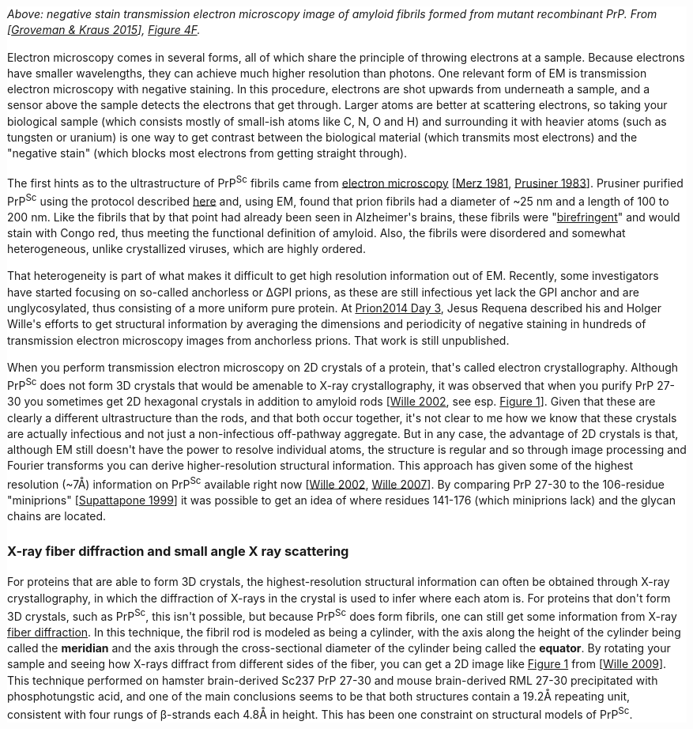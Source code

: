 *Above: negative stain transmission electron microscopy image of amyloid fibrils formed from mutant recombinant PrP. From [[Groveman & Kraus 2015]], [Figure 4F](http://www.jbc.org/content/290/2/1119/F4.expansion.html).*

Electron microscopy comes in several forms, all of which share the principle of throwing electrons at a sample. Because electrons have smaller wavelengths, they can achieve much higher resolution than photons. One relevant form of EM is transmission electron microscopy with negative staining. In this procedure, electrons are shot upwards from underneath a sample, and a sensor above the sample detects the electrons that get through. Larger atoms are better at scattering electrons, so taking your biological sample (which consists mostly of small-ish atoms like C, N, O and H) and surrounding it with heavier atoms (such as tungsten or uranium) is one way to get contrast between the biological material (which transmits most electrons) and the "negative stain" (which blocks most electrons from getting straight through).

The first hints as to the ultrastructure of PrP<sup>Sc</sup> fibrils came from [electron microscopy](http://en.wikipedia.org/wiki/Electron_microscope) [[Merz 1981], [Prusiner 1983]]. Prusiner purified PrP<sup>Sc</sup> using the protocol described [here](/2013/10/17/how-prion-protein-was-first-purified/) and, using EM, found that prion fibrils had a diameter of ~25 nm and a length of 100 to 200 nm. Like the fibrils that by that point had already been seen in Alzheimer's brains, these fibrils were "[birefringent](http://en.wikipedia.org/wiki/Birefringence)" and would stain with Congo red, thus meeting the functional definition of amyloid. Also, the fibrils were disordered and somewhat heterogeneous, unlike crystallized viruses, which are highly ordered.

That heterogeneity is part of what makes it difficult to get high resolution information out of EM. Recently, some investigators have started focusing on so-called anchorless or &Delta;GPI prions, as these are still infectious yet lack the GPI anchor and are unglycosylated, thus consisting of a more uniform pure protein. At [Prion2014 Day 3](/2014/05/29/prion2014-day-3/), Jesus Requena described his and Holger Wille's efforts to get structural information by averaging the dimensions and periodicity of negative staining in hundreds of transmission electron microscopy images from anchorless prions. That work is still unpublished.

When you perform transmission electron microscopy on 2D crystals of a protein, that's called electron crystallography. Although PrP<sup>Sc</sup> does not form 3D crystals that would be amenable to X-ray crystallography, it was observed that when you purify PrP 27-30 you sometimes get 2D hexagonal crystals in addition to amyloid rods [[Wille 2002], see esp. [Figure 1](http://www.ncbi.nlm.nih.gov/pmc/articles/PMC122563/figure/F1/)]. Given that these are clearly a different ultrastructure than the rods, and that both occur together, it's not clear to me how we know that these crystals are actually infectious and not just a non-infectious off-pathway aggregate. But in any case, the advantage of 2D crystals is that, although EM still doesn't have the power to resolve individual atoms, the structure is regular and so through image processing and Fourier transforms you can derive higher-resolution structural information. This approach has given some of the highest resolution (~7&Aring;) information on PrP<sup>Sc</sup> available right now [[Wille 2002], [Wille 2007]]. By comparing PrP 27-30 to the 106-residue "miniprions" [[Supattapone 1999]] it was possible to get an idea of where residues 141-176 (which miniprions lack) and the glycan chains are located.

### X-ray fiber diffraction and small angle X ray scattering

For proteins that are able to form 3D crystals, the highest-resolution structural information can often be obtained through X-ray crystallography, in which the diffraction of X-rays in the crystal is used to infer where each atom is. For proteins that don't form 3D crystals, such as PrP<sup>Sc</sup>, this isn't possible, but because PrP<sup>Sc</sup> does form fibrils, one can still get some information from X-ray [fiber diffraction](http://en.wikipedia.org/wiki/Fiber_diffraction). In this technique, the fibril rod is modeled as being a cylinder, with the axis along the height of the cylinder being called the **meridian** and the axis through the cross-sectional diameter of the cylinder being called the **equator**. By rotating your sample and seeing how X-rays diffract from different sides of the fiber, you can get a 2D image like [Figure 1](http://www.ncbi.nlm.nih.gov/pmc/articles/PMC2761340/figure/F1/) from [[Wille 2009]]. This technique performed on hamster brain-derived Sc237 PrP 27-30 and mouse brain-derived RML 27-30 precipitated with phosphotungstic acid, and one of the main conclusions seems to be that both structures contain a 19.2&Aring; repeating unit, consistent with four rungs of &beta;-strands each 4.8&Aring; in height. This has been one constraint on structural models of PrP<sup>Sc</sup>.


[Surewicz & Apostol 2011]: http://www.ncbi.nlm.nih.gov/pubmed/21630136 "Surewicz WK, Apostol MI. Prion protein and its conformational conversion: a structural perspective. Top Curr Chem. 2011;305:135-67. doi: 10.1007/128_2011_165. Review. PubMed PMID: 21630136."
[Diaz-Espinoza & Soto 2012]: http://www.ncbi.nlm.nih.gov/pubmed/22472622 "Diaz-Espinoza R, Soto C. High-resolution structure of infectious prion protein: the final frontier. Nat Struct Mol Biol. 2012 Apr 4;19(4):370-7. doi: 10.1038/nsmb.2266. Review. PubMed PMID: 22472622; PubMed Central PMCID: PMC4049221."
[Requena & Wille 2014]: http://www.ncbi.nlm.nih.gov/pubmed/24583975 "Requena JR, Wille H. The structure of the infectious prion protein: experimental data and molecular models. Prion. 2014 Jan-Feb;8(1):60-6. PubMed PMID: 24583975."
[Surewicz 1993]: http://www.ncbi.nlm.nih.gov/pubmed/8422346 "Surewicz WK, Mantsch HH, Chapman D. Determination of protein secondary structure by Fourier transform infrared spectroscopy: a critical assessment. Biochemistry. 1993 Jan 19;32(2):389-94. Review. PubMed PMID: 8422346."
[Caughey 1991]: http://www.ncbi.nlm.nih.gov/pubmed/1678278 "Caughey BW, Dong A, Bhat KS, Ernst D, Hayes SF, Caughey WS. Secondary structure analysis of the scrapie-associated protein PrP 27-30 in water by infrared spectroscopy. Biochemistry. 1991 Aug 6;30(31):7672-80. Erratum in: Biochemistry 1991 Oct 29;30(43):10600. PubMed PMID: 1678278."
[Pan 1993]: http://www.ncbi.nlm.nih.gov/pubmed/7902575 "Pan KM, Baldwin M, Nguyen J, Gasset M, Serban A, Groth D, Mehlhorn I, Huang Z, Fletterick RJ, Cohen FE, et al. Conversion of alpha-helices into beta-sheets features in the formation of the scrapie prion proteins. Proc Natl Acad Sci U S A. 1993 Dec 1;90(23):10962-6. PubMed PMID: 7902575; PubMed Central PMCID: PMC47901."
[Smirnovas & Baron 2011]: http://www.ncbi.nlm.nih.gov/pubmed/21441913 "Smirnovas V, Baron GS, Offerdahl DK, Raymond GJ, Caughey B, Surewicz WK. Structural organization of brain-derived mammalian prions examined by hydrogen-deuterium exchange. Nat Struct Mol Biol. 2011 Apr;18(4):504-6. doi: 10.1038/nsmb.2035. Epub 2011 Mar 27. PubMed PMID: 21441913; PubMed Central PMCID: PMC3379881."
[Requena & Wille 2014]: http://www.ncbi.nlm.nih.gov/pubmed/24583975 "Requena JR, Wille H. The structure of the infectious prion protein: experimental data and molecular models. Prion. 2014 Jan-Feb;8(1):60-6. PubMed PMID: 24583975."
[Safar 1993a]: http://www.ncbi.nlm.nih.gov/pubmed/8104185 "Safar J, Roller PP, Gajdusek DC, Gibbs CJ Jr. Conformational transitions, dissociation, and unfolding of scrapie amyloid (prion) protein. J Biol Chem. 1993 Sep 25;268(27):20276-84. PubMed PMID: 8104185."
[Safar 1993b]: http://www.ncbi.nlm.nih.gov/pubmed/7905316/ "Safar J, Roller PP, Gajdusek DC, Gibbs CJ Jr. Thermal stability and conformational transitions of scrapie amyloid (prion) protein correlate with infectivity. Protein Sci. 1993 Dec;2(12):2206-16. PubMed PMID: 7905316; PubMed Central PMCID: PMC2142321."
[Cobb 2007]: http://www.ncbi.nlm.nih.gov/pubmed/18025469 "Cobb NJ, Sönnichsen FD, McHaourab H, Surewicz WK. Molecular architecture of human prion protein amyloid: a parallel, in-register beta-structure. Proc Natl Acad Sci U S A. 2007 Nov 27;104(48):18946-51. Epub 2007 Nov 19. PubMed PMID: 18025469; PubMed Central PMCID: PMC2141888."
[Lu 2007]: http://www.ncbi.nlm.nih.gov/pubmed/17242357 "Lu X, Wintrode PL, Surewicz WK. Beta-sheet core of human prion protein amyloid fibrils as determined by hydrogen/deuterium exchange. Proc Natl Acad Sci U S A. 2007 Jan 30;104(5):1510-5. Epub 2007 Jan 22. PubMed PMID: 17242357; PubMed Central PMCID: PMC1785245."
[Ostapchenko 2010]: http://www.ncbi.nlm.nih.gov/pubmed/20553730 "Ostapchenko VG, Sawaya MR, Makarava N, Savtchenko R, Nilsson KP, Eisenberg D,  Baskakov IV. Two amyloid States of the prion protein display significantly different folding patterns. J Mol Biol. 2010 Jul 23;400(4):908-21. doi: 10.1016/j.jmb.2010.05.051. Epub 2010 May 27. PubMed PMID: 20553730; PubMed Central PMCID: PMC2908243."
[Greenfield 2006]: http://www.ncbi.nlm.nih.gov/pubmed/17406547 "Greenfield NJ. Using circular dichroism spectra to estimate protein secondary  structure. Nat Protoc. 2006;1(6):2876-90. PubMed PMID: 17406547; PubMed Central PMCID: PMC2728378."
[Engen 2009]: http://www.ncbi.nlm.nih.gov/pubmed/19788312/ "Engen JR. Analysis of protein conformation and dynamics by hydrogen/deuterium  exchange MS. Anal Chem. 2009 Oct 1;81(19):7870-5. doi: 10.1021/ac901154s. PubMed  PMID: 19788312; PubMed Central PMCID: PMC2756691."
[Prusiner 1983]: http://www.ncbi.nlm.nih.gov/pubmed/6418385 "Prusiner SB, McKinley MP, Bowman KA, Bolton DC, Bendheim PE, Groth DF, Glenner GG. Scrapie prions aggregate to form amyloid-like birefringent rods. Cell. 1983 Dec;35(2 Pt 1):349-58. PubMed PMID: 6418385."
[Merz 1981]: http://www.ncbi.nlm.nih.gov/pubmed/7195134 "Merz PA, Somerville RA, Wisniewski HM, Iqbal K. Abnormal fibrils from scrapie-infected brain. Acta Neuropathol. 1981;54(1):63-74. PubMed PMID: 7195134."
[Wille 2002]: http://www.ncbi.nlm.nih.gov/pubmed/11891310/ "Wille H, Michelitsch MD, Guenebaut V, Supattapone S, Serban A, Cohen FE, Agard DA, Prusiner SB. Structural studies of the scrapie prion protein by electron crystallography. Proc Natl Acad Sci U S A. 2002 Mar 19;99(6):3563-8. Epub 2002 Mar 12. PubMed PMID: 11891310; PubMed Central PMCID: PMC122563."
[Wille 2007]: http://www.ncbi.nlm.nih.gov/pubmed/17935686 "Wille H, Govaerts C, Borovinskiy A, Latawiec D, Downing KH, Cohen FE, Prusiner SB. Electron crystallography of the scrapie prion protein complexed with heavy metals. Arch Biochem Biophys. 2007 Nov 15;467(2):239-48. Epub 2007 Aug 23. PubMed PMID: 17935686; PubMed Central PMCID: PMC3557509."
[Supattapone 1999]: http://www.ncbi.nlm.nih.gov/pubmed/10102274 "Supattapone S, Bosque P, Muramoto T, Wille H, Aagaard C, Peretz D, Nguyen HO,  Heinrich C, Torchia M, Safar J, Cohen FE, DeArmond SJ, Prusiner SB, Scott M. Prion protein of 106 residues creates an artifical transmission barrier for prion replication in transgenic mice. Cell. 1999 Mar 19;96(6):869-78. PubMed PMID: 10102274."
[Wille 2009]: http://www.ncbi.nlm.nih.gov/pubmed/19805070/ "Wille H, Bian W, McDonald M, Kendall A, Colby DW, Bloch L, Ollesch J, Borovinskiy AL, Cohen FE, Prusiner SB, Stubbs G. Natural and synthetic prion structure from X-ray fiber diffraction. Proc Natl Acad Sci U S A. 2009 Oct 6;106(40):16990-5. doi: 10.1073/pnas.0909006106. Epub 2009 Sep 28. PubMed PMID: 19805070; PubMed Central PMCID: PMC2761340."
[Amenitsch 2013]: http://www.ncbi.nlm.nih.gov/pubmed/24247356 "Amenitsch H, Benetti F, Ramos A, Legname G, Requena JR. SAXS structural study  of PrP(Sc) reveals ~11 nm diameter of basic double intertwined fibers. Prion. 2013 Nov-Dec;7(6):496-500. Epub 2013 Nov 18. PubMed PMID: 24247356."
[Parchi 2000]: http://www.ncbi.nlm.nih.gov/pubmed/10963679/ "Parchi P, Zou W, Wang W, Brown P, Capellari S, Ghetti B, Kopp N, Schulz-Schaeffer WJ, Kretzschmar HA, Head MW, Ironside JW, Gambetti P, Chen SG. Genetic influence on the structural variations of the abnormal prion protein. Proc Natl Acad Sci U S A. 2000 Aug 29;97(18):10168-72. PubMed PMID: 10963679; PubMed Central PMCID: PMC27779."
[Bessen 1995]: http://www.ncbi.nlm.nih.gov/pubmed/7791905 "Bessen RA, Kocisko DA, Raymond GJ, Nandan S, Lansbury PT, Caughey B. Non-genetic propagation of strain-specific properties of scrapie prion protein. Nature. 1995 Jun 22;375(6533):698-700. PubMed PMID: 7791905."
[Telling 1996]: http://www.ncbi.nlm.nih.gov/pubmed/8953038 "Telling GC, Parchi P, DeArmond SJ, Cortelli P, Montagna P, Gabizon R, Mastrianni J, Lugaresi E, Gambetti P, Prusiner SB. Evidence for the conformation  of the pathologic isoform of the prion protein enciphering and propagating prion  diversity. Science. 1996 Dec 20;274(5295):2079-82. PubMed PMID: 8953038."
[Safar 1998]: http://www.ncbi.nlm.nih.gov/pubmed/9771749 "Safar J, Wille H, Itri V, Groth D, Serban H, Torchia M, Cohen FE, Prusiner SB. Eight prion strains have PrP(Sc) molecules with different conformations. Nat Med. 1998 Oct;4(10):1157-65. PubMed PMID: 9771749."
[Parchi 1998]: http://www.ncbi.nlm.nih.gov/pubmed/9653185 "Parchi P, Chen SG, Brown P, Zou W, Capellari S, Budka H, Hainfellner J, Reyes  PF, Golden GT, Hauw JJ, Gajdusek DC, Gambetti P. Different patterns of truncated  prion protein fragments correlate with distinct phenotypes in P102L Gerstmann-Sträussler-Scheinker disease. Proc Natl Acad Sci U S A. 1998 Jul 7;95(14):8322-7. PubMed PMID: 9653185; PubMed Central PMCID: PMC20974."
[Wang 2010]: http://www.ncbi.nlm.nih.gov/pubmed/20110469/ "Wang F, Wang X, Yuan CG, Ma J. Generating a prion with bacterially expressed recombinant prion protein. Science. 2010 Feb 26;327(5969):1132-5. doi: 10.1126/science.1183748. Epub 2010 Jan 28. PubMed PMID: 20110469; PubMed Central  PMCID: PMC2893558."
[Sajnani 2008]: http://www.ncbi.nlm.nih.gov/pubmed/18621059/ "Sajnani G, Pastrana MA, Dynin I, Onisko B, Requena JR. Scrapie prion protein structural constraints obtained by limited proteolysis and mass spectrometry. J Mol Biol. 2008 Sep 26;382(1):88-98. doi: 10.1016/j.jmb.2008.06.070. Epub 2008 Jul 1. PubMed PMID: 18621059."
[Vazquez-Fernandez 2012]: http://www.ncbi.nlm.nih.gov/pubmed/23185550 "Vázquez-Fernández E, Alonso J, Pastrana MA, Ramos A, Stitz L, Vidal E, Dynin I, Petsch B, Silva CJ, Requena JR. Structural organization of mammalian prions as probed by limited proteolysis. PLoS One. 2012;7(11):e50111. doi: 10.1371/journal.pone.0050111. Epub 2012 Nov 20. PubMed PMID: 23185550; PubMed Central PMCID: PMC3502352."
[Riek 1996]: http://www.ncbi.nlm.nih.gov/pubmed/8700211 "Riek R, Hornemann S, Wider G, Billeter M, Glockshuber R, Wüthrich K. NMR structure of the mouse prion protein domain PrP(121-231). Nature. 1996 Jul 11;382(6587):180-2. PubMed PMID: 8700211."
[Wasmer 2008]: http://www.ncbi.nlm.nih.gov/pubmed/18339938 "Wasmer C, Lange A, Van Melckebeke H, Siemer AB, Riek R, Meier BH. Amyloid fibrils of the HET-s(218-289) prion form a beta solenoid with a triangular hydrophobic core. Science. 2008 Mar 14;319(5869):1523-6. doi: 10.1126/science.1151839. Erratum in: Science. 2008 Apr 4;320(5872):50. PubMed PMID: 18339938."
[Helmus 2008]: http://www.ncbi.nlm.nih.gov/pubmed/18436646/ "Helmus JJ, Surewicz K, Nadaud PS, Surewicz WK, Jaroniec CP. Molecular conformation and dynamics of the Y145Stop variant of human prion protein in amyloid fibrils. Proc Natl Acad Sci U S A. 2008 Apr 29;105(17):6284-9. doi: 10.1073/pnas.0711716105. Epub 2008 Apr 24. PubMed PMID: 18436646; PubMed Central  PMCID: PMC2359773."
[Helmus 2010]: http://www.ncbi.nlm.nih.gov/pubmed/20121096/ "Helmus JJ, Surewicz K, Surewicz WK, Jaroniec CP. Conformational flexibility of Y145Stop human prion protein amyloid fibrils probed by solid-state nuclear magnetic resonance spectroscopy. J Am Chem Soc. 2010 Feb 24;132(7):2393-403. doi: 10.1021/ja909827v. PubMed PMID: 20121096; PubMed Central PMCID: PMC2838504."
[Tycko 2011]: http://www.ncbi.nlm.nih.gov/pubmed/21219138/ "Tycko R. Solid-state NMR studies of amyloid fibril structure. Annu Rev Phys Chem. 2011;62:279-99. doi: 10.1146/annurev-physchem-032210-103539. Review. PubMed PMID: 21219138; PubMed Central PMCID: PMC3191906."
[Jones 2011]: http://www.ncbi.nlm.nih.gov/pubmed/22002245 "Jones EM, Wu B, Surewicz K, Nadaud PS, Helmus JJ, Chen S, Jaroniec CP, Surewicz WK. Structural polymorphism in amyloids: new insights from studies with  Y145Stop prion protein fibrils. J Biol Chem. 2011 Dec 9;286(49):42777-84. doi: 10.1074/jbc.M111.302539. Epub 2011 Oct 15. PubMed PMID: 22002245; PubMed Central  PMCID: PMC3234922."
[Tycko 2010]: http://www.ncbi.nlm.nih.gov/pubmed/20925423 "Tycko R, Savtchenko R, Ostapchenko VG, Makarava N, Baskakov IV. The α-helical  C-terminal domain of full-length recombinant PrP converts to an in-register parallel β-sheet structure in PrP fibrils: evidence from solid state nuclear magnetic resonance. Biochemistry. 2010 Nov 9;49(44):9488-97. doi: 10.1021/bi1013134. PubMed PMID: 20925423; PubMed Central PMCID: PMC3025268."
[Walsh 2009]: http://www.ncbi.nlm.nih.gov/pubmed/19278656/ "Walsh P, Simonetti K, Sharpe S. Core structure of amyloid fibrils formed by residues 106-126 of the human prion protein. Structure. 2009 Mar 11;17(3):417-26. doi: 10.1016/j.str.2008.12.018. PubMed PMID: 19278656."
[Lin 2010]: http://www.ncbi.nlm.nih.gov/pubmed/20358555 "Lin NS, Chao JC, Cheng HM, Chou FC, Chang CF, Chen YR, Chang YJ, Huang SJ, Chan JC. Molecular structure of amyloid fibrils formed by residues 127 to 147 of  the human prion protein. Chemistry. 2010 May 10;16(18):5492-9. doi: 10.1002/chem.200903290. PubMed PMID: 20358555."
[Onisko 2005]: http://www.ncbi.nlm.nih.gov/pubmed/16042387 "Onisko B, Fernández EG, Freire ML, Schwarz A, Baier M, Camiña F, García JR, Rodríguez-Segade Villamarín S, Requena JR. Probing PrPSc structure using chemical cross-linking and mass spectrometry: evidence of the proximity of Gly90 amino termini in the PrP 27-30 aggregate. Biochemistry. 2005 Aug 2;44(30):10100-9. PubMed PMID: 16042387."
[Gong 2011]: http://www.ncbi.nlm.nih.gov/pubmed/21526750 "Gong B, Ramos A, Vázquez-Fernández E, Silva CJ, Alonso J, Liu Z, Requena JR. Probing structural differences between PrP(C) and PrP(Sc) by surface nitration and acetylation: evidence of conformational change in the C-terminus. Biochemistry. 2011 Jun 7;50(22):4963-72. doi: 10.1021/bi102073j. Epub 2011 May 11. PubMed PMID: 21526750."
[Silva 2012]: http://www.ncbi.nlm.nih.gov/pubmed/22436143 "Silva CJ. Using small molecule reagents to selectively modify epitopes based on their conformation. Prion. 2012 Apr-Jun;6(2):163-73. doi: 10.4161/pri.18795. Epub 2012 Apr 1. PubMed PMID: 22436143; PubMed Central PMCID: PMC3366355."
[Schoch 2006]: http://www.ncbi.nlm.nih.gov/pubmed/16354106 "Schoch G, Seeger H, Bogousslavsky J, Tolnay M, Janzer RC, Aguzzi A, Glatzel M. Analysis of prion strains by PrPSc profiling in sporadic Creutzfeldt-Jakob disease. PLoS Med. 2006 Feb;3(2):e14. Epub 2005 Dec 20. PubMed PMID: 16354106; PubMed Central PMCID: PMC1316067."
[Groveman 2014]: http://www.ncbi.nlm.nih.gov/pubmed/25028516 "Groveman BR, Dolan MA, Taubner LM, Kraus A, Wickner RB, Caughey B. Parallel in-register intermolecular β-sheet architectures for prion-seeded prion protein (PrP) amyloids. J Biol Chem. 2014 Aug 29;289(35):24129-42. doi: 10.1074/jbc.M114.578344. Epub 2014 Jul 15. PubMed PMID: 25028516; PubMed Central  PMCID: PMC4148845."
[Groveman & Kraus 2015]: http://www.ncbi.nlm.nih.gov/pubmed/25416779 "Groveman BR, Kraus A, Raymond LD, Dolan MA, Anson KJ, Dorward DW, Caughey B. Charge Neutralization of the Central Lysine Cluster in Prion Protein (PrP) Promotes PrPSc-like Folding of Recombinant PrP Amyloids. J Biol Chem. 2015 Jan 9;290(2):1119-28. doi: 10.1074/jbc.M114.619627. Epub 2014 Nov 21. PubMed PMID: 25416779."
